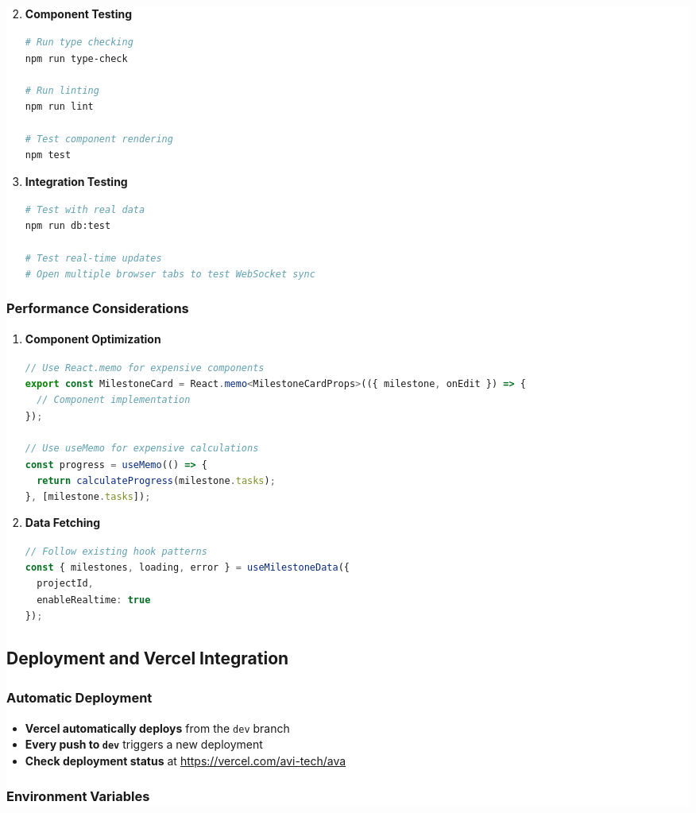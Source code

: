 2. **Component Testing**
   ```bash
   # Run type checking
   npm run type-check
   
   # Run linting
   npm run lint
   
   # Test component rendering
   npm test
   ```

3. **Integration Testing**
   ```bash
   # Test with real data
   npm run db:test
   
   # Test real-time updates
   # Open multiple browser tabs to test WebSocket sync
   ```

### Performance Considerations

1. **Component Optimization**
   ```typescript
   // Use React.memo for expensive components
   export const MilestoneCard = React.memo<MilestoneCardProps>(({ milestone, onEdit }) => {
     // Component implementation
   });
   
   // Use useMemo for expensive calculations
   const progress = useMemo(() => {
     return calculateProgress(milestone.tasks);
   }, [milestone.tasks]);
   ```

2. **Data Fetching**
   ```typescript
   // Follow existing hook patterns
   const { milestones, loading, error } = useMilestoneData({
     projectId,
     enableRealtime: true
   });
   ```

## Deployment and Vercel Integration

### Automatic Deployment

- **Vercel automatically deploys** from the `dev` branch
- **Every push to `dev`** triggers a new deployment
- **Check deployment status** at https://vercel.com/avi-tech/ava

### Environment Variables
